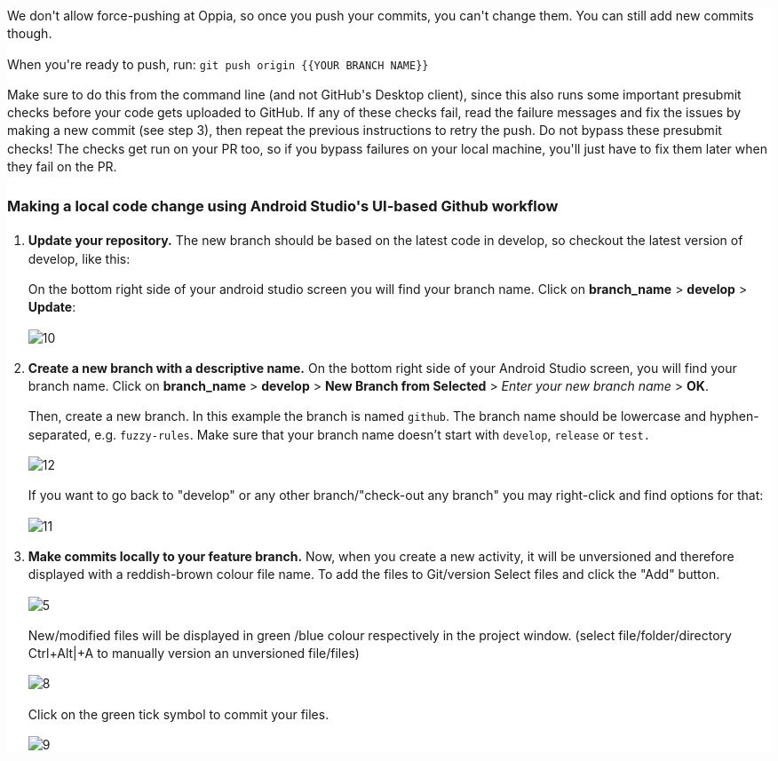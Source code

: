    We don't allow force-pushing at Oppia, so once you push your commits, you can't change them. You can still add new commits though.

   When you're ready to push, run:
    ```
        git push origin {{YOUR BRANCH NAME}}
    ```

   Make sure to do this from the command line (and not GitHub's Desktop client), since this also runs some important presubmit checks before your code gets uploaded to GitHub. If any of these checks fail, read the failure messages and fix the issues by making a new commit (see step 3), then repeat the previous instructions to retry the push. Do not bypass these presubmit checks! The checks get run on your PR too, so if you bypass failures on your local machine, you'll just have to fix them later when they fail on the PR.

### Making a local code change using Android Studio's UI-based Github workflow

1. **Update your repository.** The new branch should be based on the latest code in develop, so checkout the latest version of develop, like this:

    On the bottom right side of your android studio screen you will find your branch name. Click on **branch_name** > **develop** > **Update**:

    <img width="1680" alt="10" src="https://user-images.githubusercontent.com/53645584/140925498-270c0ade-7ded-4e4b-a834-be25d70dcc63.png">

2. **Create a new branch with a descriptive name.** On the bottom right side of your Android Studio screen, you will find your branch name. Click on **branch_name** > **develop** > **New Branch from Selected** > _Enter your new branch name_ > **OK**.

   Then, create a new branch. In this example the branch is named `github`. The branch name should be lowercase and hyphen-separated, e.g. `fuzzy-rules`. Make sure that your branch name doesn’t start with `develop`, `release` or `test.`

    <img width="1680" alt="12" src="https://user-images.githubusercontent.com/53645584/140925250-d8687aa7-e5e2-407c-9037-801d5905497c.png">

    If you want to go back to "develop" or any other branch/"check-out any branch" you may right-click and find options for that:

    <img width="1675" alt="11" src="https://user-images.githubusercontent.com/54615666/72599236-5200f380-3937-11ea-9ef4-e29ef9ef974d.png">

3. **Make commits locally to your feature branch.** Now, when you create a new activity, it will be unversioned and therefore displayed with a reddish-brown colour file name. To add the files to Git/version Select files and click the "Add" button.

    <img width="1675" alt="5" src="https://user-images.githubusercontent.com/54615666/72599232-51685d00-3937-11ea-8efc-ca02a1840ede.png">

    New/modified files will be displayed in green /blue colour respectively in the project window. (select file/folder/directory Ctrl+Alt|+A to manually version an unversioned file/files)

    <img width="1674" alt="8" src="https://user-images.githubusercontent.com/54615666/72599233-5200f380-3937-11ea-9303-f0c4b17aadf0.png">

    Click on the green tick symbol to commit your files. 

    <img width="1676" alt="9" src="https://user-images.githubusercontent.com/54615666/72599234-5200f380-3937-11ea-8ae6-c73b27e85d51.png">
